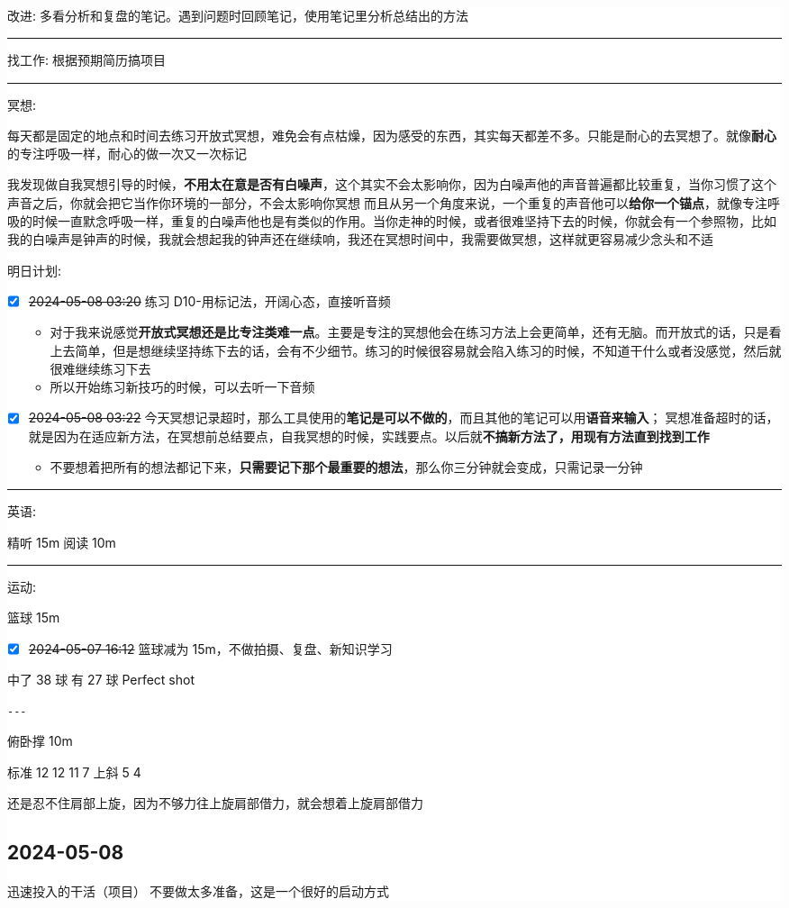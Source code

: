 改进:
多看分析和复盘的笔记。遇到问题时回顾笔记，使用笔记里分析总结出的方法

---

找工作:
根据预期简历搞项目

---

冥想:

每天都是固定的地点和时间去练习开放式冥想，难免会有点枯燥，因为感受的东西，其实每天都差不多。只能是耐心的去冥想了。就像**耐心**的专注呼吸一样，耐心的做一次又一次标记

我发现做自我冥想引导的时候，**不用太在意是否有白噪声**，这个其实不会太影响你，因为白噪声他的声音普遍都比较重复，当你习惯了这个声音之后，你就会把它当作你环境的一部分，不会太影响你冥想
而且从另一个角度来说，一个重复的声音他可以**给你一个锚点**，就像专注呼吸的时候一直默念呼吸一样，重复的白噪声他也是有类似的作用。当你走神的时候，或者很难坚持下去的时候，你就会有一个参照物，比如我的白噪声是钟声的时候，我就会想起我的钟声还在继续响，我还在冥想时间中，我需要做冥想，这样就更容易减少念头和不适

明日计划:

-   [x] ~~2024-05-08 03:20~~ 练习 D10-用标记法，开阔心态，直接听音频

    -   对于我来说感觉**开放式冥想还是比专注类难一点**。主要是专注的冥想他会在练习方法上会更简单，还有无脑。而开放式的话，只是看上去简单，但是想继续坚持练下去的话，会有不少细节。练习的时候很容易就会陷入练习的时候，不知道干什么或者没感觉，然后就很难继续练习下去
    -   所以开始练习新技巧的时候，可以去听一下音频

-   [x] ~~2024-05-08 03:22~~ 今天冥想记录超时，那么工具使用的**笔记是可以不做的**，而且其他的笔记可以用**语音来输入**；
        冥想准备超时的话，就是因为在适应新方法，在冥想前总结要点，自我冥想的时候，实践要点。以后就**不搞新方法了，用现有方法直到找到工作**
    -   不要想着把所有的想法都记下来，**只需要记下那个最重要的想法**，那么你三分钟就会变成，只需记录一分钟

---

英语:

精听 15m
阅读 10m

---

运动:

篮球 15m

-   [x] ~~2024-05-07 16:12~~ 篮球减为 15m，不做拍摄、复盘、新知识学习

中了 38 球 有 27 球 Perfect shot

    ---

俯卧撑 10m

标准 12 12 11 7
上斜 5 4

还是忍不住肩部上旋，因为不够力往上旋肩部借力，就会想着上旋肩部借力

## 2024-05-08

迅速投入的干活（项目） 不要做太多准备，这是一个很好的启动方式
